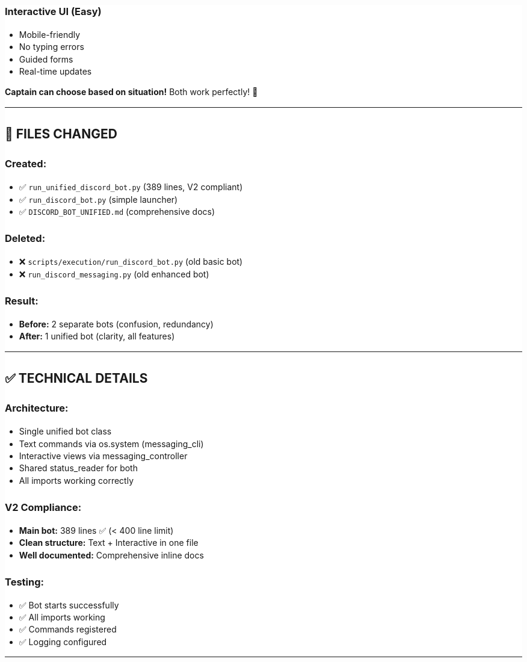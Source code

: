 ### **Interactive UI (Easy)**
- Mobile-friendly
- No typing errors
- Guided forms
- Real-time updates

**Captain can choose based on situation!** Both work perfectly! 🚀

---

## 📁 **FILES CHANGED**

### **Created:**
- ✅ `run_unified_discord_bot.py` (389 lines, V2 compliant)
- ✅ `run_discord_bot.py` (simple launcher)
- ✅ `DISCORD_BOT_UNIFIED.md` (comprehensive docs)

### **Deleted:**
- ❌ `scripts/execution/run_discord_bot.py` (old basic bot)
- ❌ `run_discord_messaging.py` (old enhanced bot)

### **Result:**
- **Before:** 2 separate bots (confusion, redundancy)
- **After:** 1 unified bot (clarity, all features)

---

## ✅ **TECHNICAL DETAILS**

### **Architecture:**
- Single unified bot class
- Text commands via os.system (messaging_cli)
- Interactive views via messaging_controller
- Shared status_reader for both
- All imports working correctly

### **V2 Compliance:**
- **Main bot:** 389 lines ✅ (< 400 line limit)
- **Clean structure:** Text + Interactive in one file
- **Well documented:** Comprehensive inline docs

### **Testing:**
- ✅ Bot starts successfully
- ✅ All imports working
- ✅ Commands registered
- ✅ Logging configured

---
